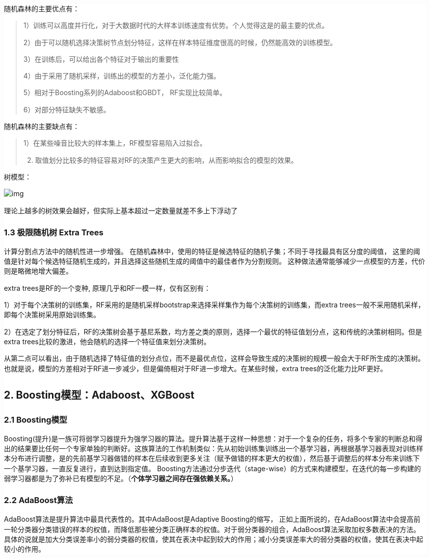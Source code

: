 随机森林的主要优点有：

> 1）训练可以高度并行化，对于大数据时代的大样本训练速度有优势。个人觉得这是的最主要的优点。
>
> 2）由于可以随机选择决策树节点划分特征，这样在样本特征维度很高的时候，仍然能高效的训练模型。
>
> 3）在训练后，可以给出各个特征对于输出的重要性
>
> 4）由于采用了随机采样，训练出的模型的方差小，泛化能力强。
>
> 5）相对于Boosting系列的Adaboost和GBDT， RF实现比较简单。
>
> 6）对部分特征缺失不敏感。

随机森林的主要缺点有：

> 1）在某些噪音比较大的样本集上，RF模型容易陷入过拟合。
>
> 2) 取值划分比较多的特征容易对RF的决策产生更大的影响，从而影响拟合的模型的效果。

树模型：

![img](E:\工具\Typora\Temp\ec4b321bd61dfa888562188db1859696.png)

理论上越多的树效果会越好，但实际上基本超过一定数量就差不多上下浮动了

 

### 1.3 极限随机树 Extra Trees

计算分割点方法中的随机性进一步增强。 在随机森林中，使用的特征是候选特征的随机子集；不同于寻找最具有区分度的阈值， 这里的阈值是针对每个候选特征随机生成的，并且选择这些随机生成的阈值中的最佳者作为分割规则。 这种做法通常能够减少一点模型的方差，代价则是略微地增大偏差。

extra trees是RF的一个变种, 原理几乎和RF一模一样，仅有区别有：

1）对于每个决策树的训练集，RF采用的是随机采样bootstrap来选择采样集作为每个决策树的训练集，而extra trees一般不采用随机采样，即每个决策树采用原始训练集。

2）在选定了划分特征后，RF的决策树会基于基尼系数，均方差之类的原则，选择一个最优的特征值划分点，这和传统的决策树相同。但是extra trees比较的激进，他会随机的选择一个特征值来划分决策树。

从第二点可以看出，由于随机选择了特征值的划分点位，而不是最优点位，这样会导致生成的决策树的规模一般会大于RF所生成的决策树。也就是说，模型的方差相对于RF进一步减少，但是偏倚相对于RF进一步增大。在某些时候，extra trees的泛化能力比RF更好。

 

## 2. Boosting模型：Adaboost、XGBoost

###  2.1 Boosting模型

  Boosting(提升)是一族可将弱学习器提升为强学习器的算法。提升算法基于这样一种思想：对于一个复杂的任务，将多个专家的判断总和得出的结果要比任何一个专家单独的判断好。这族算法的工作机制类似：先从初始训练集训练出一个基学习器，再根据基学习器表现对训练样本分布进行调整，是的先前基学习器做错的样本在后续收到更多关注（赋予做错的样本更大的权值），然后基于调整后的样本分布来训练下一个基学习器，一直反复进行，直到达到指定值。
 Boosting方法通过分步迭代（stage-wise）的方式来构建模型，在迭代的每一步构建的弱学习器都是为了弥补已有模型的不足。（**个体学习器之间存在强依赖关系。**）

 

### 2.2 AdaBoost算法

AdaBoost算法是提升算法中最具代表性的。其中AdaBoost是Adaptive Boosting的缩写， 正如上面所说的，在AdaBoost算法中会提高前一轮分类器分类错误的样本的权值，而降低那些被分类正确样本的权值。对于弱分类器的组合，AdaBoost算法采取加权多数表决的方法。具体的说就是加大分类误差率小的弱分类器的权值，使其在表决中起到较大的作用；减小分类误差率大的弱分类器的权值，使其在表决中起较小的作用。
